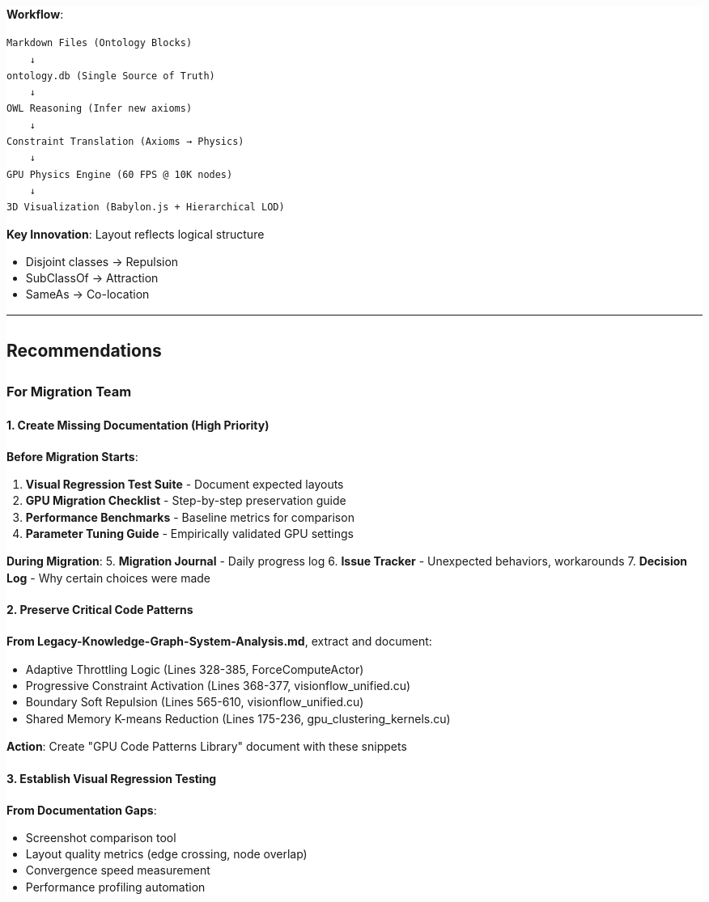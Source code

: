 **Workflow**:
```
Markdown Files (Ontology Blocks)
    ↓
ontology.db (Single Source of Truth)
    ↓
OWL Reasoning (Infer new axioms)
    ↓
Constraint Translation (Axioms → Physics)
    ↓
GPU Physics Engine (60 FPS @ 10K nodes)
    ↓
3D Visualization (Babylon.js + Hierarchical LOD)
```

**Key Innovation**: Layout reflects logical structure
- Disjoint classes → Repulsion
- SubClassOf → Attraction
- SameAs → Co-location

---

## Recommendations

### For Migration Team

#### 1. Create Missing Documentation (High Priority)

**Before Migration Starts**:
1. **Visual Regression Test Suite** - Document expected layouts
2. **GPU Migration Checklist** - Step-by-step preservation guide
3. **Performance Benchmarks** - Baseline metrics for comparison
4. **Parameter Tuning Guide** - Empirically validated GPU settings

**During Migration**:
5. **Migration Journal** - Daily progress log
6. **Issue Tracker** - Unexpected behaviors, workarounds
7. **Decision Log** - Why certain choices were made

#### 2. Preserve Critical Code Patterns

**From Legacy-Knowledge-Graph-System-Analysis.md**, extract and document:
- Adaptive Throttling Logic (Lines 328-385, ForceComputeActor)
- Progressive Constraint Activation (Lines 368-377, visionflow_unified.cu)
- Boundary Soft Repulsion (Lines 565-610, visionflow_unified.cu)
- Shared Memory K-means Reduction (Lines 175-236, gpu_clustering_kernels.cu)

**Action**: Create "GPU Code Patterns Library" document with these snippets

#### 3. Establish Visual Regression Testing

**From Documentation Gaps**:
- Screenshot comparison tool
- Layout quality metrics (edge crossing, node overlap)
- Convergence speed measurement
- Performance profiling automation
